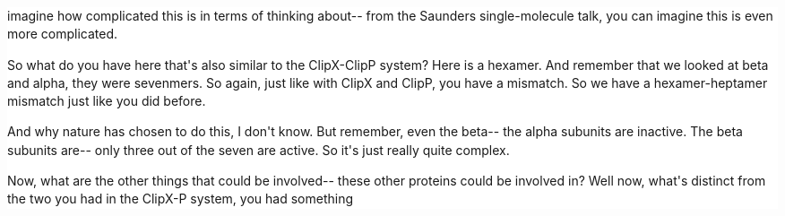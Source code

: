   <span m="1137550">imagine</span> <span m="1138270">how</span> <span m="1138450">complicated</span>
  <span m="1139140">this</span> <span m="1139380">is</span> <span m="1139620">in</span>
  <span m="1139740">terms</span> <span m="1140160">of</span> <span m="1140250">thinking</span>
  <span m="1140700">about--</span> <span m="1141570">from</span> <span m="1142260">the</span>
  <span m="1142380">Saunders</span> <span m="1143010">single-molecule</span> <span
  m="1144000">talk,</span> <span m="1144390">you</span> <span m="1144480">can</span>
  <span m="1144600">imagine</span> <span m="1144960">this</span> <span m="1145110">is</span>
  <span m="1145260">even</span> <span m="1145860">more</span> <span m="1146040">complicated.</span></p><p><span
  m="1147400">So</span> <span m="1147600">what</span> <span m="1147810">do</span>
  <span m="1147870">you</span> <span m="1147990">have</span> <span m="1148230">here</span>
  <span m="1148500">that's</span> <span m="1148770">also</span> <span m="1149250">similar</span>
  <span m="1150330">to</span> <span m="1150510">the</span> <span m="1150660">ClipX-ClipP</span>
  <span m="1152630">system?</span> <span m="1153360">Here is</span> <span m="1153610">a</span>
  <span m="1153690">hexamer.</span> <span m="1155130">And</span> <span m="1155430">remember</span>
  <span m="1156030">that</span> <span m="1156300">we</span> <span m="1156600">looked</span>
  <span m="1156900">at</span> <span m="1157230">beta</span> <span m="1157650">and</span>
  <span m="1157770">alpha,</span> <span m="1158160">they</span> <span m="1158520">were</span>
  <span m="1158640">sevenmers.</span> <span m="1160000">So</span> <span m="1160110">again,</span>
  <span m="1160510">just</span> <span m="1160620">like</span> <span m="1160860">with</span>
  <span m="1161040">ClipX</span> <span m="1161580">and</span> <span m="1161670">ClipP,</span>
  <span m="1162060">you</span> <span m="1162180">have</span> <span m="1162340">a</span>
  <span m="1162420">mismatch.</span> <span m="1163650">So</span> <span m="1164100">we</span>
  <span m="1164310">have</span> <span m="1165930">a</span> <span m="1165990">hexamer-heptamer</span>
  <span m="1173810">mismatch</span> <span m="1175370">just</span> <span m="1175610">like</span>
  <span m="1175790">you</span> <span m="1175910">did</span> <span m="1176360">before.</span></p><p><span
  m="1176890">And</span> <span m="1177050">why</span> <span m="1177380">nature</span>
  <span m="1178160">has</span> <span m="1178370">chosen</span> <span m="1178820">to</span>
  <span m="1178940">do</span> <span m="1179210">this,</span> <span m="1180890">I</span>
  <span m="1181010">don't</span> <span m="1181160">know.</span> <span m="1181400">But</span>
  <span m="1181580">remember,</span> <span m="1182030">even</span> <span m="1182900">the</span>
  <span m="1182990">beta--</span> <span m="1184070">the</span> <span m="1184250">alpha</span>
  <span m="1184520">subunits</span> <span m="1185000">are</span> <span m="1185120">inactive.</span>
  <span m="1185720">The</span> <span m="1185840">beta</span> <span m="1186140">subunits</span>
  <span m="1186770">are--</span> <span m="1186860">only</span> <span m="1187340">three</span>
  <span m="1187700">out</span> <span m="1187880">of</span> <span m="1187940">the</span>
  <span m="1188060">seven</span> <span m="1188420">are</span> <span m="1188630">active.</span>
  <span m="1189020">So</span> <span m="1189650">it's</span> <span m="1189800">just</span>
  <span m="1190160">really</span> <span m="1190580">quite</span> <span m="1190940">complex.</span></p><p><span
  m="1192290">Now,</span> <span m="1192800">what</span> <span m="1192980">are</span>
  <span m="1193040">the</span> <span m="1193220">other</span> <span m="1193430">things</span>
  <span m="1193850">that</span> <span m="1194000">could</span> <span m="1194210">be</span>
  <span m="1194390">involved--</span> <span m="1196050">these</span> <span m="1196250">other</span>
  <span m="1196430">proteins</span> <span m="1196940">could</span> <span m="1197120">be</span>
  <span m="1197270">involved</span> <span m="1197750">in?</span> <span m="1198020">Well</span>
  <span m="1198380">now,</span> <span m="1199250">what's</span> <span m="1199520">distinct</span>
  <span m="1200000">from</span> <span m="1200180">the</span> <span m="1200270">two</span>
  <span m="1200620">you</span> <span m="1200780">had</span> <span m="1201590">in</span>
  <span m="1201770">the</span> <span m="1201860">ClipX-P</span> <span m="1203300">system,</span>
  <span m="1203840">you</span> <span m="1203990">had</span> <span m="1204170">something</span>
